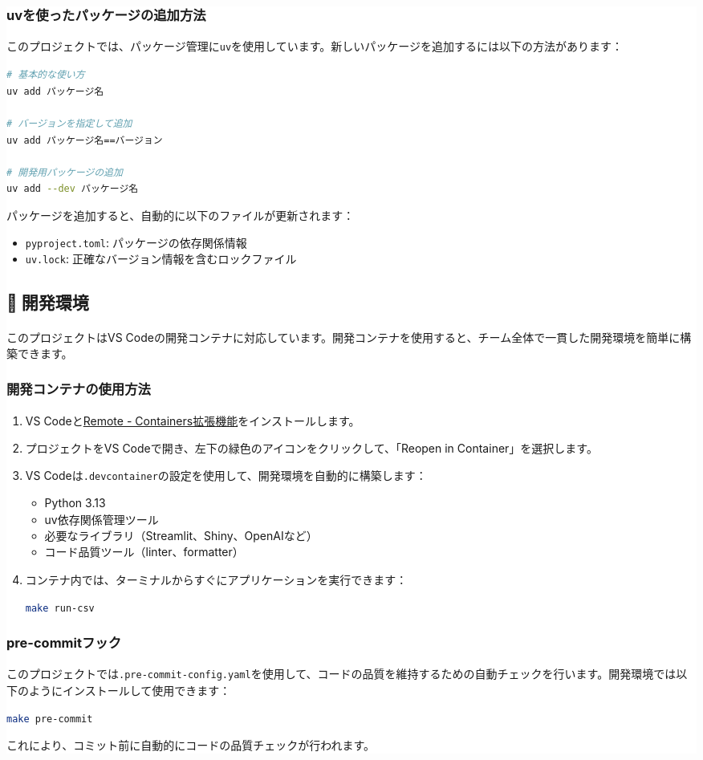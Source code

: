 ### uvを使ったパッケージの追加方法

このプロジェクトでは、パッケージ管理に`uv`を使用しています。新しいパッケージを追加するには以下の方法があります：

```sh
# 基本的な使い方
uv add パッケージ名

# バージョンを指定して追加
uv add パッケージ名==バージョン

# 開発用パッケージの追加
uv add --dev パッケージ名
```

パッケージを追加すると、自動的に以下のファイルが更新されます：

- `pyproject.toml`: パッケージの依存関係情報
- `uv.lock`: 正確なバージョン情報を含むロックファイル

## 🔧 開発環境

このプロジェクトはVS Codeの開発コンテナに対応しています。開発コンテナを使用すると、チーム全体で一貫した開発環境を簡単に構築できます。

### 開発コンテナの使用方法

1. VS Codeと[Remote - Containers拡張機能](https://marketplace.visualstudio.com/items?itemName=ms-vscode-remote.remote-containers)をインストールします。

2. プロジェクトをVS Codeで開き、左下の緑色のアイコンをクリックして、「Reopen in Container」を選択します。

3. VS Codeは`.devcontainer`の設定を使用して、開発環境を自動的に構築します：
   - Python 3.13
   - uv依存関係管理ツール
   - 必要なライブラリ（Streamlit、Shiny、OpenAIなど）
   - コード品質ツール（linter、formatter）

4. コンテナ内では、ターミナルからすぐにアプリケーションを実行できます：

   ```sh
   make run-csv
   ```

### pre-commitフック

このプロジェクトでは`.pre-commit-config.yaml`を使用して、コードの品質を維持するための自動チェックを行います。開発環境では以下のようにインストールして使用できます：

```sh
make pre-commit
```

これにより、コミット前に自動的にコードの品質チェックが行われます。

